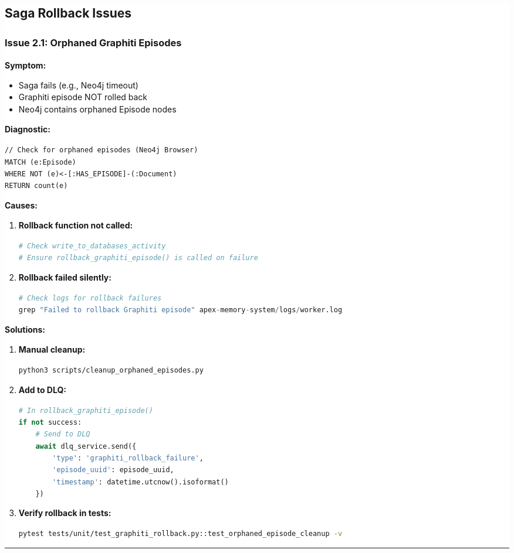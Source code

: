 
## Saga Rollback Issues

### Issue 2.1: Orphaned Graphiti Episodes

**Symptom:**
- Saga fails (e.g., Neo4j timeout)
- Graphiti episode NOT rolled back
- Neo4j contains orphaned Episode nodes

**Diagnostic:**
```cypher
// Check for orphaned episodes (Neo4j Browser)
MATCH (e:Episode)
WHERE NOT (e)<-[:HAS_EPISODE]-(:Document)
RETURN count(e)
```

**Causes:**

1. **Rollback function not called:**
   ```python
   # Check write_to_databases_activity
   # Ensure rollback_graphiti_episode() is called on failure
   ```

2. **Rollback failed silently:**
   ```python
   # Check logs for rollback failures
   grep "Failed to rollback Graphiti episode" apex-memory-system/logs/worker.log
   ```

**Solutions:**

1. **Manual cleanup:**
   ```bash
   python3 scripts/cleanup_orphaned_episodes.py
   ```

2. **Add to DLQ:**
   ```python
   # In rollback_graphiti_episode()
   if not success:
       # Send to DLQ
       await dlq_service.send({
           'type': 'graphiti_rollback_failure',
           'episode_uuid': episode_uuid,
           'timestamp': datetime.utcnow().isoformat()
       })
   ```

3. **Verify rollback in tests:**
   ```bash
   pytest tests/unit/test_graphiti_rollback.py::test_orphaned_episode_cleanup -v
   ```

---
